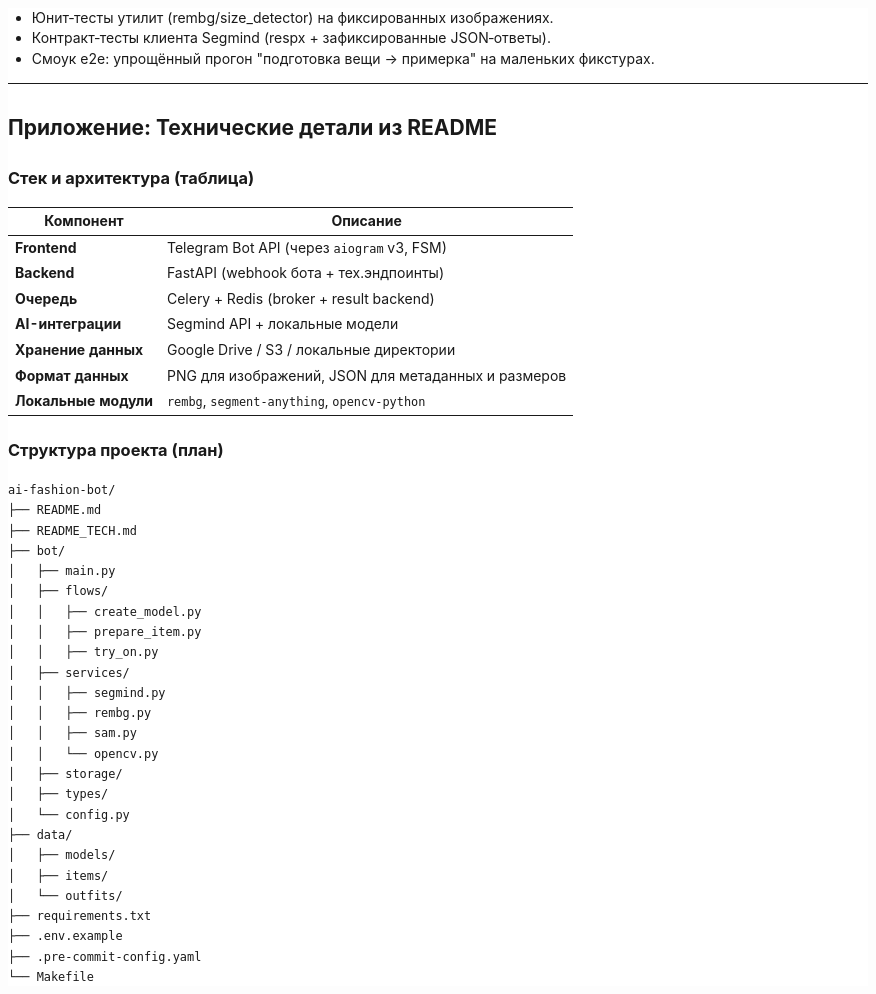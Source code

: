 - Юнит‑тесты утилит (rembg/size_detector) на фиксированных изображениях.
- Контракт‑тесты клиента Segmind (respx + зафиксированные JSON‑ответы).
- Смоук e2e: упрощённый прогон "подготовка вещи → примерка" на маленьких фикстурах.

---

## Приложение: Технические детали из README

### Стек и архитектура (таблица)

| Компонент | Описание |
|------------|-----------|
| **Frontend** | Telegram Bot API (через `aiogram` v3, FSM) |
| **Backend** | FastAPI (webhook бота + тех.эндпоинты) |
| **Очередь** | Celery + Redis (broker + result backend) |
| **AI-интеграции** | Segmind API + локальные модели |
| **Хранение данных** | Google Drive / S3 / локальные директории |
| **Формат данных** | PNG для изображений, JSON для метаданных и размеров |
| **Локальные модули** | `rembg`, `segment-anything`, `opencv-python` |

### Структура проекта (план)
```
ai-fashion-bot/
├── README.md
├── README_TECH.md
├── bot/
│   ├── main.py
│   ├── flows/
│   │   ├── create_model.py
│   │   ├── prepare_item.py
│   │   ├── try_on.py
│   ├── services/
│   │   ├── segmind.py
│   │   ├── rembg.py
│   │   ├── sam.py
│   │   └── opencv.py
│   ├── storage/
│   ├── types/
│   └── config.py
├── data/
│   ├── models/
│   ├── items/
│   └── outfits/
├── requirements.txt
├── .env.example
├── .pre-commit-config.yaml
└── Makefile
```
